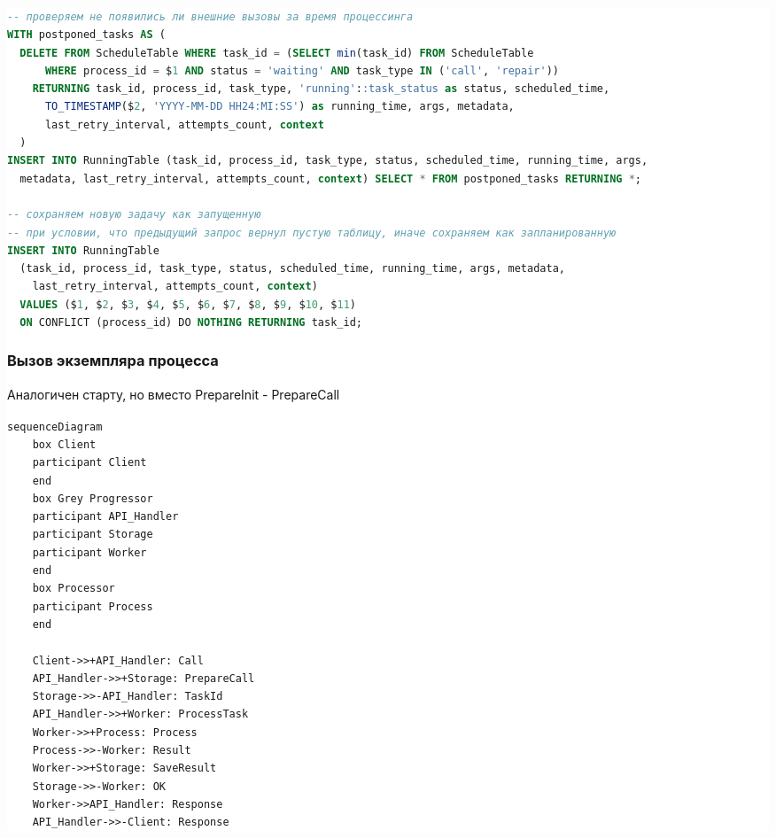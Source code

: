 ```sql
-- проверяем не появились ли внешние вызовы за время процессинга
WITH postponed_tasks AS (
  DELETE FROM ScheduleTable WHERE task_id = (SELECT min(task_id) FROM ScheduleTable
      WHERE process_id = $1 AND status = 'waiting' AND task_type IN ('call', 'repair'))
    RETURNING task_id, process_id, task_type, 'running'::task_status as status, scheduled_time,
      TO_TIMESTAMP($2, 'YYYY-MM-DD HH24:MI:SS') as running_time, args, metadata,
      last_retry_interval, attempts_count, context
  )
INSERT INTO RunningTable (task_id, process_id, task_type, status, scheduled_time, running_time, args,
  metadata, last_retry_interval, attempts_count, context) SELECT * FROM postponed_tasks RETURNING *;

-- сохраняем новую задачу как запущенную
-- при условии, что предыдущий запрос вернул пустую таблицу, иначе сохраняем как запланированную
INSERT INTO RunningTable
  (task_id, process_id, task_type, status, scheduled_time, running_time, args, metadata,
    last_retry_interval, attempts_count, context)
  VALUES ($1, $2, $3, $4, $5, $6, $7, $8, $9, $10, $11)
  ON CONFLICT (process_id) DO NOTHING RETURNING task_id;
```

### Вызов экземпляра процесса

Аналогичен старту, но вместо PrepareInit - PrepareCall
```mermaid
sequenceDiagram
    box Client
    participant Client
    end
    box Grey Progressor
    participant API_Handler
    participant Storage
    participant Worker
    end
    box Processor
    participant Process
    end

    Client->>+API_Handler: Call
    API_Handler->>+Storage: PrepareCall
    Storage->>-API_Handler: TaskId
    API_Handler->>+Worker: ProcessTask
    Worker->>+Process: Process
    Process->>-Worker: Result
    Worker->>+Storage: SaveResult
    Storage->>-Worker: OK
    Worker->>API_Handler: Response
    API_Handler->>-Client: Response
```
